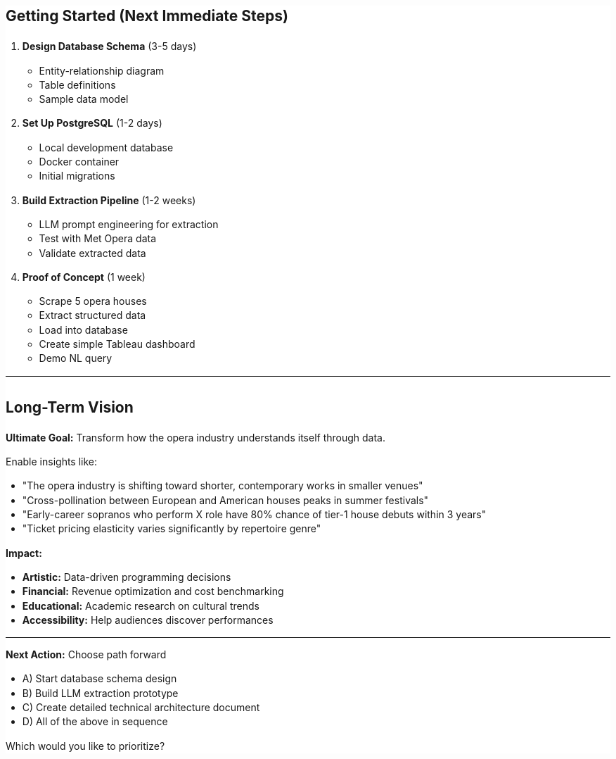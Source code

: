 
## Getting Started (Next Immediate Steps)

1. **Design Database Schema** (3-5 days)
   - Entity-relationship diagram
   - Table definitions
   - Sample data model

2. **Set Up PostgreSQL** (1-2 days)
   - Local development database
   - Docker container
   - Initial migrations

3. **Build Extraction Pipeline** (1-2 weeks)
   - LLM prompt engineering for extraction
   - Test with Met Opera data
   - Validate extracted data

4. **Proof of Concept** (1 week)
   - Scrape 5 opera houses
   - Extract structured data
   - Load into database
   - Create simple Tableau dashboard
   - Demo NL query

---

## Long-Term Vision

**Ultimate Goal:** Transform how the opera industry understands itself through data.

Enable insights like:
- "The opera industry is shifting toward shorter, contemporary works in smaller venues"
- "Cross-pollination between European and American houses peaks in summer festivals"
- "Early-career sopranos who perform X role have 80% chance of tier-1 house debuts within 3 years"
- "Ticket pricing elasticity varies significantly by repertoire genre"

**Impact:**
- **Artistic:** Data-driven programming decisions
- **Financial:** Revenue optimization and cost benchmarking
- **Educational:** Academic research on cultural trends
- **Accessibility:** Help audiences discover performances

---

**Next Action:** Choose path forward
- A) Start database schema design
- B) Build LLM extraction prototype
- C) Create detailed technical architecture document
- D) All of the above in sequence

Which would you like to prioritize?
